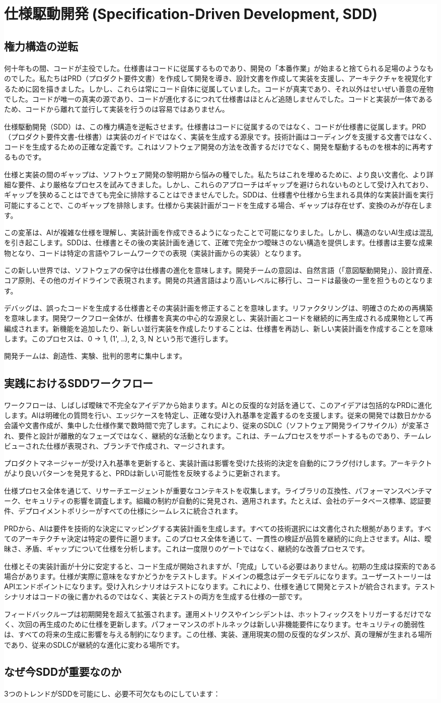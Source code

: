 # 仕様駆動開発 (Specification-Driven Development, SDD)

## 権力構造の逆転

何十年もの間、コードが主役でした。仕様書はコードに従属するものであり、開発の「本番作業」が始まると捨てられる足場のようなものでした。私たちはPRD（プロダクト要件文書）を作成して開発を導き、設計文書を作成して実装を支援し、アーキテクチャを視覚化するために図を描きました。しかし、これらは常にコード自体に従属していました。コードが真実であり、それ以外はせいぜい善意の産物でした。コードが唯一の真実の源であり、コードが進化するにつれて仕様書はほとんど追随しませんでした。コードと実装が一体であるため、コードから離れて並行して実装を行うのは容易ではありません。

仕様駆動開発（SDD）は、この権力構造を逆転させます。仕様書はコードに従属するのではなく、コードが仕様書に従属します。PRD（プロダクト要件文書-仕様書）は実装のガイドではなく、実装を生成する源泉です。技術計画はコーディングを支援する文書ではなく、コードを生成するための正確な定義です。これはソフトウェア開発の方法を改善するだけでなく、開発を駆動するものを根本的に再考するものです。

仕様と実装の間のギャップは、ソフトウェア開発の黎明期から悩みの種でした。私たちはこれを埋めるために、より良い文書化、より詳細な要件、より厳格なプロセスを試みてきました。しかし、これらのアプローチはギャップを避けられないものとして受け入れており、ギャップを狭めることはできても完全に排除することはできませんでした。SDDは、仕様書や仕様から生まれる具体的な実装計画を実行可能にすることで、このギャップを排除します。仕様から実装計画がコードを生成する場合、ギャップは存在せず、変換のみが存在します。

この変革は、AIが複雑な仕様を理解し、実装計画を作成できるようになったことで可能になりました。しかし、構造のないAI生成は混乱を引き起こします。SDDは、仕様書とその後の実装計画を通じて、正確で完全かつ曖昧さのない構造を提供します。仕様書は主要な成果物となり、コードは特定の言語やフレームワークでの表現（実装計画からの実装）となります。

この新しい世界では、ソフトウェアの保守は仕様書の進化を意味します。開発チームの意図は、自然言語（「意図駆動開発」）、設計資産、コア原則、その他のガイドラインで表現されます。開発の共通言語はより高いレベルに移行し、コードは最後の一里を担うものとなります。

デバッグは、誤ったコードを生成する仕様書とその実装計画を修正することを意味します。リファクタリングは、明確さのための再構築を意味します。開発ワークフロー全体が、仕様書を真実の中心的な源泉とし、実装計画とコードを継続的に再生成される成果物として再編成されます。新機能を追加したり、新しい並行実装を作成したりすることは、仕様書を再訪し、新しい実装計画を作成することを意味します。このプロセスは、0 -> 1, (1', ..), 2, 3, N という形で進行します。

開発チームは、創造性、実験、批判的思考に集中します。

## 実践におけるSDDワークフロー

ワークフローは、しばしば曖昧で不完全なアイデアから始まります。AIとの反復的な対話を通じて、このアイデアは包括的なPRDに進化します。AIは明確化の質問を行い、エッジケースを特定し、正確な受け入れ基準を定義するのを支援します。従来の開発では数日かかる会議や文書作成が、集中した仕様作業で数時間で完了します。これにより、従来のSDLC（ソフトウェア開発ライフサイクル）が変革され、要件と設計が離散的なフェーズではなく、継続的な活動となります。これは、チームプロセスをサポートするものであり、チームレビューされた仕様が表現され、ブランチで作成され、マージされます。

プロダクトマネージャーが受け入れ基準を更新すると、実装計画は影響を受けた技術的決定を自動的にフラグ付けします。アーキテクトがより良いパターンを発見すると、PRDは新しい可能性を反映するように更新されます。

仕様プロセス全体を通じて、リサーチエージェントが重要なコンテキストを収集します。ライブラリの互換性、パフォーマンスベンチマーク、セキュリティの影響を調査します。組織の制約が自動的に発見され、適用されます。たとえば、会社のデータベース標準、認証要件、デプロイメントポリシーがすべての仕様にシームレスに統合されます。

PRDから、AIは要件を技術的な決定にマッピングする実装計画を生成します。すべての技術選択には文書化された根拠があります。すべてのアーキテクチャ決定は特定の要件に遡ります。このプロセス全体を通じて、一貫性の検証が品質を継続的に向上させます。AIは、曖昧さ、矛盾、ギャップについて仕様を分析します。これは一度限りのゲートではなく、継続的な改善プロセスです。

仕様とその実装計画が十分に安定すると、コード生成が開始されますが、「完成」している必要はありません。初期の生成は探索的である場合があります。仕様が実際に意味をなすかどうかをテストします。ドメインの概念はデータモデルになります。ユーザーストーリーはAPIエンドポイントになります。受け入れシナリオはテストになります。これにより、仕様を通じて開発とテストが統合されます。テストシナリオはコードの後に書かれるのではなく、実装とテストの両方を生成する仕様の一部です。

フィードバックループは初期開発を超えて拡張されます。運用メトリクスやインシデントは、ホットフィックスをトリガーするだけでなく、次回の再生成のために仕様を更新します。パフォーマンスのボトルネックは新しい非機能要件になります。セキュリティの脆弱性は、すべての将来の生成に影響を与える制約になります。この仕様、実装、運用現実の間の反復的なダンスが、真の理解が生まれる場所であり、従来のSDLCが継続的な進化に変わる場所です。

## なぜ今SDDが重要なのか

3つのトレンドがSDDを可能にし、必要不可欠なものにしています：
